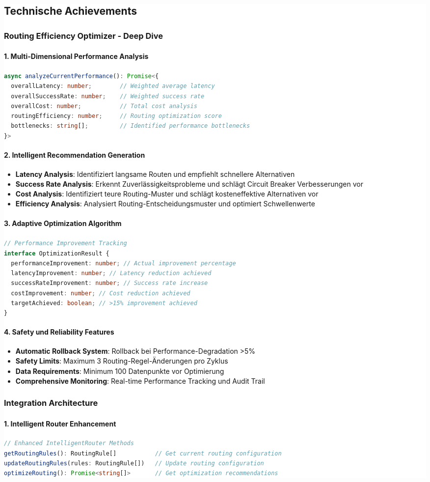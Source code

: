 ## Technische Achievements

### Routing Efficiency Optimizer - Deep Dive

#### 1. **Multi-Dimensional Performance Analysis**

```typescript
async analyzeCurrentPerformance(): Promise<{
  overallLatency: number;        // Weighted average latency
  overallSuccessRate: number;    // Weighted success rate
  overallCost: number;           // Total cost analysis
  routingEfficiency: number;     // Routing optimization score
  bottlenecks: string[];         // Identified performance bottlenecks
}>
```

#### 2. **Intelligent Recommendation Generation**

- **Latency Analysis**: Identifiziert langsame Routen und empfiehlt schnellere Alternativen
- **Success Rate Analysis**: Erkennt Zuverlässigkeitsprobleme und schlägt Circuit Breaker Verbesserungen vor
- **Cost Analysis**: Identifiziert teure Routing-Muster und schlägt kosteneffektive Alternativen vor
- **Efficiency Analysis**: Analysiert Routing-Entscheidungsmuster und optimiert Schwellenwerte

#### 3. **Adaptive Optimization Algorithm**

```typescript
// Performance Improvement Tracking
interface OptimizationResult {
  performanceImprovement: number; // Actual improvement percentage
  latencyImprovement: number; // Latency reduction achieved
  successRateImprovement: number; // Success rate increase
  costImprovement: number; // Cost reduction achieved
  targetAchieved: boolean; // >15% improvement achieved
}
```

#### 4. **Safety und Reliability Features**

- **Automatic Rollback System**: Rollback bei Performance-Degradation >5%
- **Safety Limits**: Maximum 3 Routing-Regel-Änderungen pro Zyklus
- **Data Requirements**: Minimum 100 Datenpunkte vor Optimierung
- **Comprehensive Monitoring**: Real-time Performance Tracking und Audit Trail

### Integration Architecture

#### 1. **Intelligent Router Enhancement**

```typescript
// Enhanced IntelligentRouter Methods
getRoutingRules(): RoutingRule[]           // Get current routing configuration
updateRoutingRules(rules: RoutingRule[])   // Update routing configuration
optimizeRouting(): Promise<string[]>       // Get optimization recommendations
```

